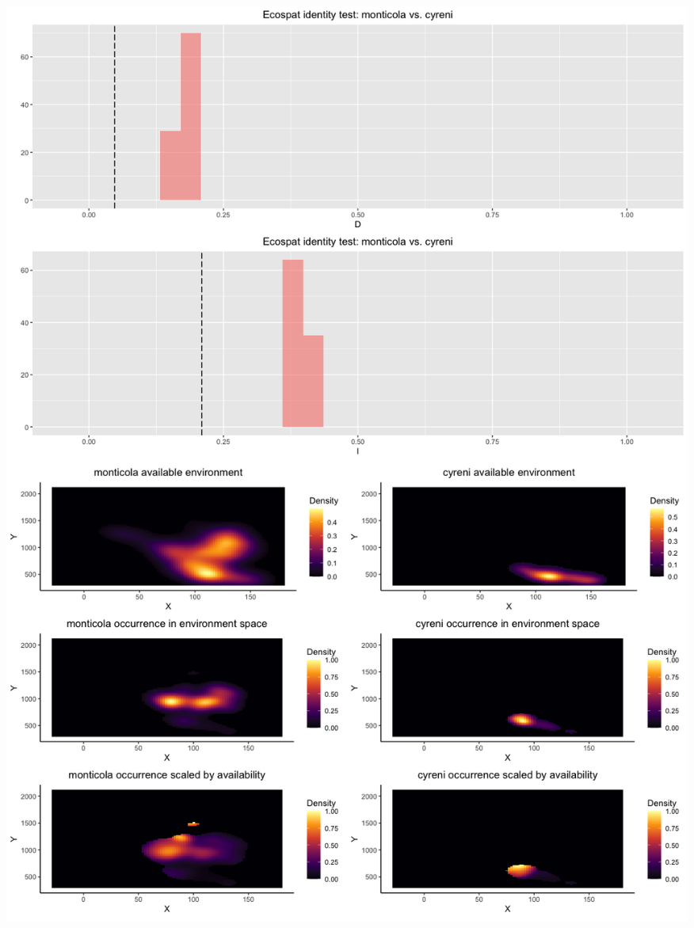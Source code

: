 ![](Readme_files/figure-markdown_github/ecospat_identity-1.png)![](Readme_files/figure-markdown_github/ecospat_identity-2.png)
